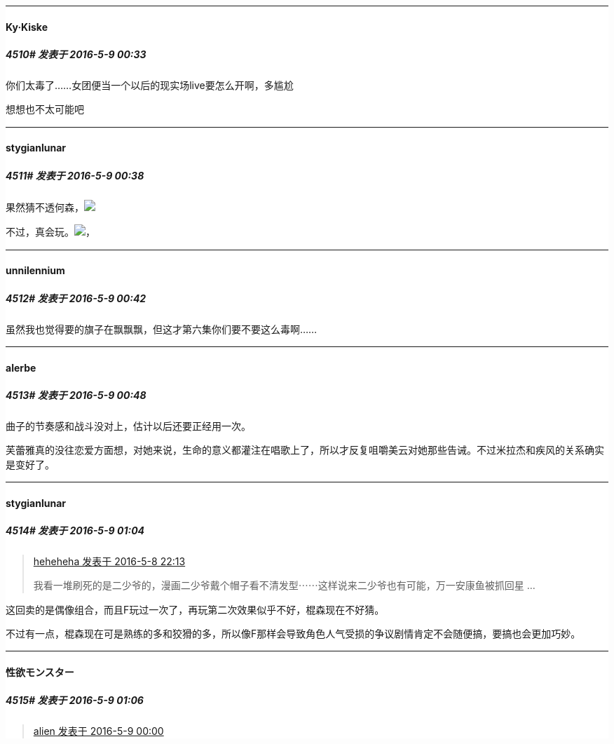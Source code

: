 *****

####  Ky·Kiske  
##### 4510#       发表于 2016-5-9 00:33

你们太毒了……女团便当一个以后的现实场live要怎么开啊，多尴尬

想想也不太可能吧

*****

####  stygianlunar  
##### 4511#       发表于 2016-5-9 00:38

果然猜不透何森，<img src="https://static.saraba1st.com/image/smiley/zdl/157.gif" referrerpolicy="no-referrer">

不过，真会玩。<img src="https://static.saraba1st.com/image/smiley/face/119.gif" referrerpolicy="no-referrer">，

*****

####  unnilennium  
##### 4512#       发表于 2016-5-9 00:42

虽然我也觉得要的旗子在飘飘飘，但这才第六集你们要不要这么毒啊……

*****

####  alerbe  
##### 4513#       发表于 2016-5-9 00:48

曲子的节奏感和战斗没对上，估计以后还要正经用一次。

芙蕾雅真的没往恋爱方面想，对她来说，生命的意义都灌注在唱歌上了，所以才反复咀嚼美云对她那些告诫。不过米拉杰和疾风的关系确实是变好了。

*****

####  stygianlunar  
##### 4514#       发表于 2016-5-9 01:04

<blockquote><a href="httphttps://bbs.saraba1st.com/2b/forum.php?mod=redirect&amp;goto=findpost&amp;pid=32373406&amp;ptid=1066605" target="_blank">heheheha 发表于 2016-5-8 22:13</a>

我看一堆刷死的是二少爷的，漫画二少爷戴个帽子看不清发型⋯⋯这样说来二少爷也有可能，万一安康鱼被抓回星 ...</blockquote>
这回卖的是偶像组合，而且F玩过一次了，再玩第二次效果似乎不好，棍森现在不好猜。

不过有一点，棍森现在可是熟练的多和狡猾的多，所以像F那样会导致角色人气受损的争议剧情肯定不会随便搞，要搞也会更加巧妙。

*****

####  性欲モンスター  
##### 4515#       发表于 2016-5-9 01:06

<blockquote><a href="httphttps://bbs.saraba1st.com/2b/forum.php?mod=redirect&amp;goto=findpost&amp;pid=32374287&amp;ptid=1066605" target="_blank">alien 发表于 2016-5-9 00:00</a>
